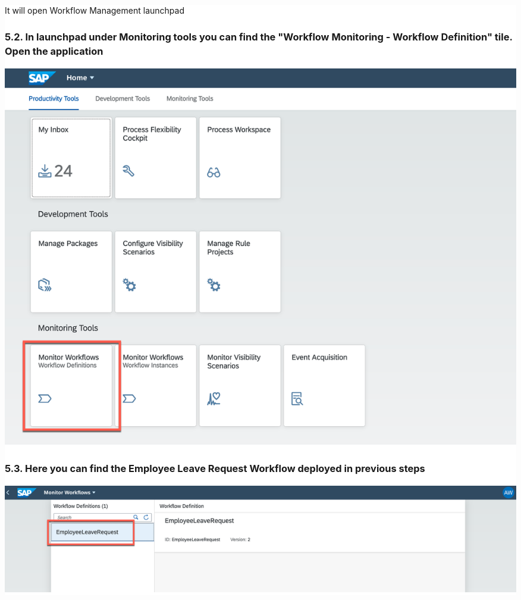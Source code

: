    It will open Workflow Management launchpad

### 5.2. In launchpad under Monitoring tools you can find the "Workflow Monitoring - Workflow Definition" tile. Open the application
   
   ![WF monitoring](./images/wf_monitoring.png)

### 5.3. Here you can find the Employee Leave Request Workflow deployed in previous steps
   
   ![WF leave request](./images/wf_employee_lr.png)
